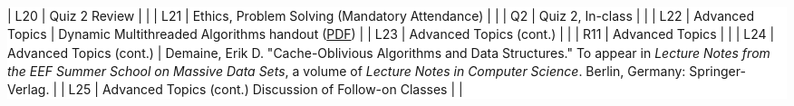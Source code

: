 | L20   | Quiz 2 Review                                                |                                                              |
| L21   | Ethics, Problem Solving (Mandatory Attendance)               |                                                              |
| Q2    | Quiz 2, In-class                                             |                                                              |
| L22   | Advanced Topics                                              | Dynamic Multithreaded Algorithms handout ([PDF](https://ocw.mit.edu/courses/electrical-engineering-and-computer-science/6-046j-introduction-to-algorithms-sma-5503-fall-2005/readings/dyn_multi_alg.pdf)) |
| L23   | Advanced Topics (cont.)                                      |                                                              |
| R11   | Advanced Topics                                              |                                                              |
| L24   | Advanced Topics (cont.)                                      | Demaine, Erik D. "Cache-Oblivious Algorithms and Data Structures." To appear in *Lecture Notes from the EEF Summer School on Massive Data Sets*, a volume of *Lecture Notes in Computer Science*. Berlin, Germany: Springer-Verlag. |
| L25   | Advanced Topics (cont.)  Discussion of Follow-on Classes     |                                                              |
